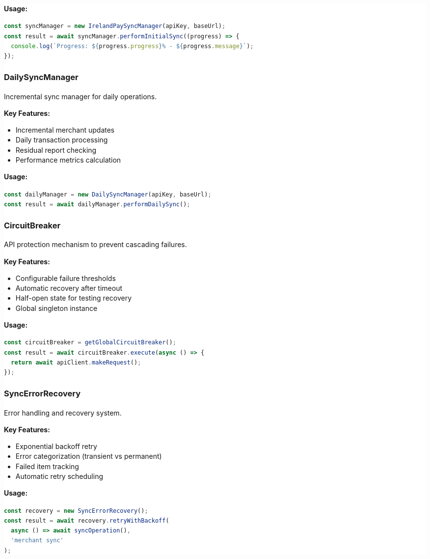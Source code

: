 **Usage:**
```typescript
const syncManager = new IrelandPaySyncManager(apiKey, baseUrl);
const result = await syncManager.performInitialSync((progress) => {
  console.log(`Progress: ${progress.progress}% - ${progress.message}`);
});
```

### DailySyncManager

Incremental sync manager for daily operations.

**Key Features:**
- Incremental merchant updates
- Daily transaction processing
- Residual report checking
- Performance metrics calculation

**Usage:**
```typescript
const dailyManager = new DailySyncManager(apiKey, baseUrl);
const result = await dailyManager.performDailySync();
```

### CircuitBreaker

API protection mechanism to prevent cascading failures.

**Key Features:**
- Configurable failure thresholds
- Automatic recovery after timeout
- Half-open state for testing recovery
- Global singleton instance

**Usage:**
```typescript
const circuitBreaker = getGlobalCircuitBreaker();
const result = await circuitBreaker.execute(async () => {
  return await apiClient.makeRequest();
});
```

### SyncErrorRecovery

Error handling and recovery system.

**Key Features:**
- Exponential backoff retry
- Error categorization (transient vs permanent)
- Failed item tracking
- Automatic retry scheduling

**Usage:**
```typescript
const recovery = new SyncErrorRecovery();
const result = await recovery.retryWithBackoff(
  async () => await syncOperation(),
  'merchant sync'
);
```
